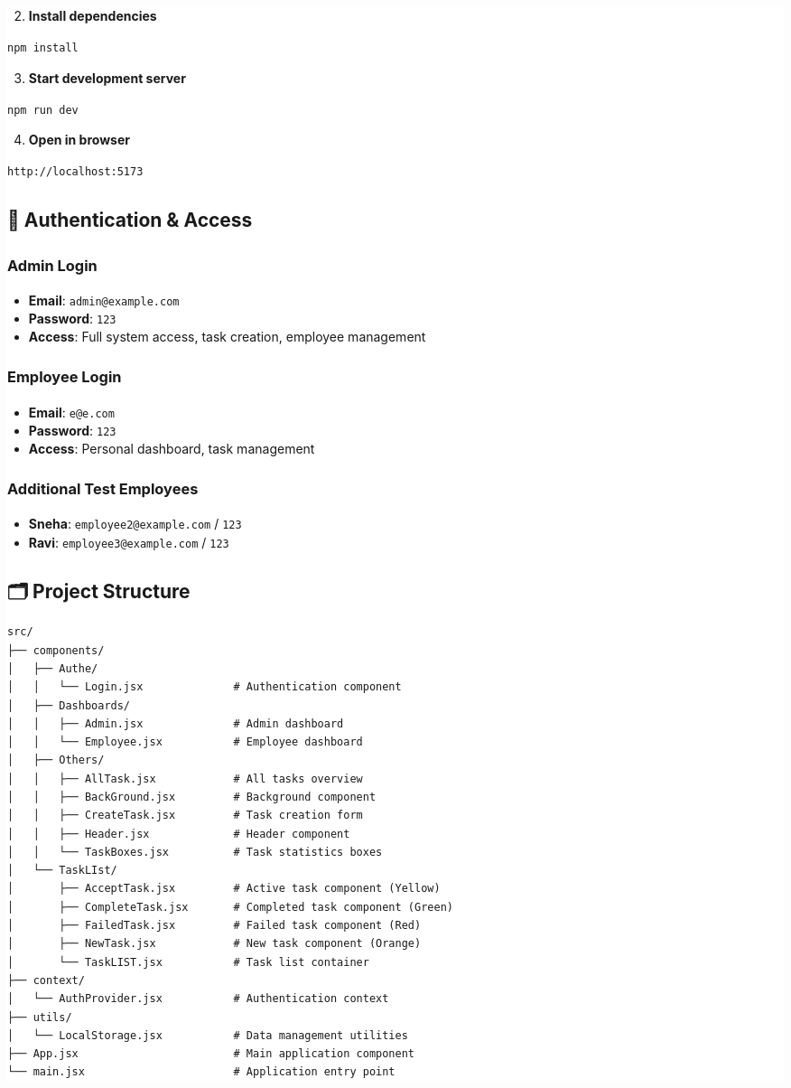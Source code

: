 2. **Install dependencies**

```bash
npm install
```

3. **Start development server**

```bash
npm run dev
```

4. **Open in browser**

```
http://localhost:5173
```

## 🔐 Authentication & Access

### **Admin Login**

- **Email**: `admin@example.com`
- **Password**: `123`
- **Access**: Full system access, task creation, employee management

### **Employee Login**

- **Email**: `e@e.com`
- **Password**: `123`
- **Access**: Personal dashboard, task management

### **Additional Test Employees**

- **Sneha**: `employee2@example.com` / `123`
- **Ravi**: `employee3@example.com` / `123`

## 🗂️ Project Structure

```
src/
├── components/
│   ├── Authe/
│   │   └── Login.jsx              # Authentication component
│   ├── Dashboards/
│   │   ├── Admin.jsx              # Admin dashboard
│   │   └── Employee.jsx           # Employee dashboard
│   ├── Others/
│   │   ├── AllTask.jsx            # All tasks overview
│   │   ├── BackGround.jsx         # Background component
│   │   ├── CreateTask.jsx         # Task creation form
│   │   ├── Header.jsx             # Header component
│   │   └── TaskBoxes.jsx          # Task statistics boxes
│   └── TaskLIst/
│       ├── AcceptTask.jsx         # Active task component (Yellow)
│       ├── CompleteTask.jsx       # Completed task component (Green)
│       ├── FailedTask.jsx         # Failed task component (Red)
│       ├── NewTask.jsx            # New task component (Orange)
│       └── TaskLIST.jsx           # Task list container
├── context/
│   └── AuthProvider.jsx           # Authentication context
├── utils/
│   └── LocalStorage.jsx           # Data management utilities
├── App.jsx                        # Main application component
└── main.jsx                       # Application entry point
```
